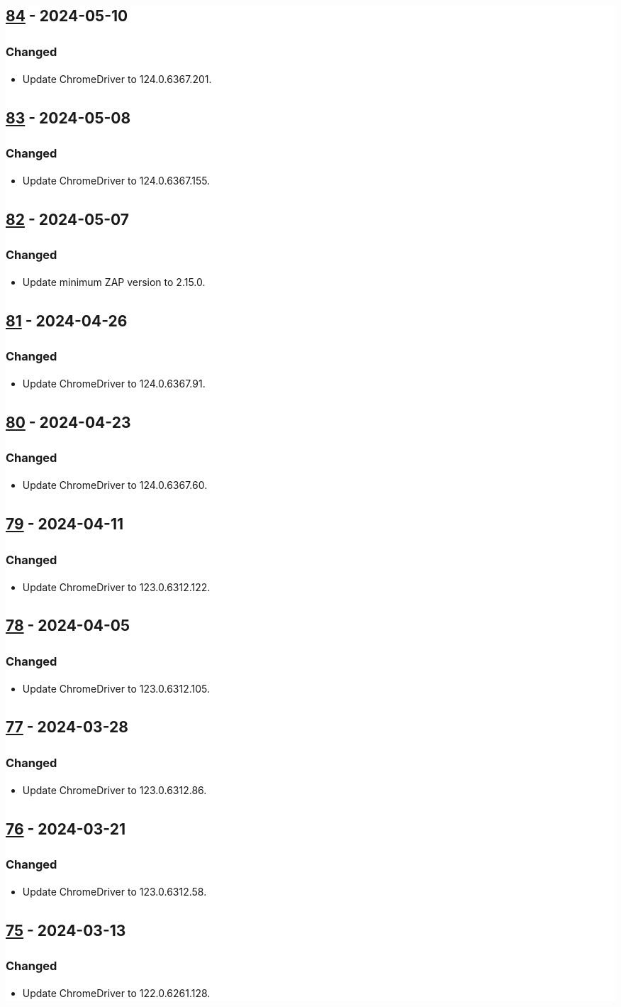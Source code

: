 ## [84] - 2024-05-10
### Changed
- Update ChromeDriver to 124.0.6367.201.

## [83] - 2024-05-08
### Changed
- Update ChromeDriver to 124.0.6367.155.

## [82] - 2024-05-07
### Changed
- Update minimum ZAP version to 2.15.0.

## [81] - 2024-04-26
### Changed
- Update ChromeDriver to 124.0.6367.91.

## [80] - 2024-04-23
### Changed
- Update ChromeDriver to 124.0.6367.60.

## [79] - 2024-04-11
### Changed
- Update ChromeDriver to 123.0.6312.122.

## [78] - 2024-04-05
### Changed
- Update ChromeDriver to 123.0.6312.105.

## [77] - 2024-03-28
### Changed
- Update ChromeDriver to 123.0.6312.86.

## [76] - 2024-03-21
### Changed
- Update ChromeDriver to 123.0.6312.58.

## [75] - 2024-03-13
### Changed
- Update ChromeDriver to 122.0.6261.128.


[163]: https://github.com/zaproxy/zap-extensions/releases/webdrivermacos-v163
[162]: https://github.com/zaproxy/zap-extensions/releases/webdrivermacos-v162
[161]: https://github.com/zaproxy/zap-extensions/releases/webdrivermacos-v161
[160]: https://github.com/zaproxy/zap-extensions/releases/webdrivermacos-v160
[159]: https://github.com/zaproxy/zap-extensions/releases/webdrivermacos-v159
[158]: https://github.com/zaproxy/zap-extensions/releases/webdrivermacos-v158
[157]: https://github.com/zaproxy/zap-extensions/releases/webdrivermacos-v157
[156]: https://github.com/zaproxy/zap-extensions/releases/webdrivermacos-v156
[155]: https://github.com/zaproxy/zap-extensions/releases/webdrivermacos-v155
[154]: https://github.com/zaproxy/zap-extensions/releases/webdrivermacos-v154
[153]: https://github.com/zaproxy/zap-extensions/releases/webdrivermacos-v153
[152]: https://github.com/zaproxy/zap-extensions/releases/webdrivermacos-v152
[151]: https://github.com/zaproxy/zap-extensions/releases/webdrivermacos-v151
[150]: https://github.com/zaproxy/zap-extensions/releases/webdrivermacos-v150
[149]: https://github.com/zaproxy/zap-extensions/releases/webdrivermacos-v149
[148]: https://github.com/zaproxy/zap-extensions/releases/webdrivermacos-v148
[147]: https://github.com/zaproxy/zap-extensions/releases/webdrivermacos-v147
[146]: https://github.com/zaproxy/zap-extensions/releases/webdrivermacos-v146
[145]: https://github.com/zaproxy/zap-extensions/releases/webdrivermacos-v145
[144]: https://github.com/zaproxy/zap-extensions/releases/webdrivermacos-v144
[143]: https://github.com/zaproxy/zap-extensions/releases/webdrivermacos-v143
[142]: https://github.com/zaproxy/zap-extensions/releases/webdrivermacos-v142
[141]: https://github.com/zaproxy/zap-extensions/releases/webdrivermacos-v141
[140]: https://github.com/zaproxy/zap-extensions/releases/webdrivermacos-v140
[139]: https://github.com/zaproxy/zap-extensions/releases/webdrivermacos-v139
[138]: https://github.com/zaproxy/zap-extensions/releases/webdrivermacos-v138
[137]: https://github.com/zaproxy/zap-extensions/releases/webdrivermacos-v137
[136]: https://github.com/zaproxy/zap-extensions/releases/webdrivermacos-v136
[135]: https://github.com/zaproxy/zap-extensions/releases/webdrivermacos-v135
[134]: https://github.com/zaproxy/zap-extensions/releases/webdrivermacos-v134
[133]: https://github.com/zaproxy/zap-extensions/releases/webdrivermacos-v133
[132]: https://github.com/zaproxy/zap-extensions/releases/webdrivermacos-v132
[131]: https://github.com/zaproxy/zap-extensions/releases/webdrivermacos-v131
[130]: https://github.com/zaproxy/zap-extensions/releases/webdrivermacos-v130
[129]: https://github.com/zaproxy/zap-extensions/releases/webdrivermacos-v129
[128]: https://github.com/zaproxy/zap-extensions/releases/webdrivermacos-v128
[127]: https://github.com/zaproxy/zap-extensions/releases/webdrivermacos-v127
[126]: https://github.com/zaproxy/zap-extensions/releases/webdrivermacos-v126
[125]: https://github.com/zaproxy/zap-extensions/releases/webdrivermacos-v125
[124]: https://github.com/zaproxy/zap-extensions/releases/webdrivermacos-v124
[123]: https://github.com/zaproxy/zap-extensions/releases/webdrivermacos-v123
[122]: https://github.com/zaproxy/zap-extensions/releases/webdrivermacos-v122
[121]: https://github.com/zaproxy/zap-extensions/releases/webdrivermacos-v121
[120]: https://github.com/zaproxy/zap-extensions/releases/webdrivermacos-v120
[119]: https://github.com/zaproxy/zap-extensions/releases/webdrivermacos-v119
[118]: https://github.com/zaproxy/zap-extensions/releases/webdrivermacos-v118
[117]: https://github.com/zaproxy/zap-extensions/releases/webdrivermacos-v117
[116]: https://github.com/zaproxy/zap-extensions/releases/webdrivermacos-v116
[115]: https://github.com/zaproxy/zap-extensions/releases/webdrivermacos-v115
[114]: https://github.com/zaproxy/zap-extensions/releases/webdrivermacos-v114
[113]: https://github.com/zaproxy/zap-extensions/releases/webdrivermacos-v113
[112]: https://github.com/zaproxy/zap-extensions/releases/webdrivermacos-v112
[111]: https://github.com/zaproxy/zap-extensions/releases/webdrivermacos-v111
[110]: https://github.com/zaproxy/zap-extensions/releases/webdrivermacos-v110
[109]: https://github.com/zaproxy/zap-extensions/releases/webdrivermacos-v109
[108]: https://github.com/zaproxy/zap-extensions/releases/webdrivermacos-v108
[107]: https://github.com/zaproxy/zap-extensions/releases/webdrivermacos-v107
[106]: https://github.com/zaproxy/zap-extensions/releases/webdrivermacos-v106
[105]: https://github.com/zaproxy/zap-extensions/releases/webdrivermacos-v105
[104]: https://github.com/zaproxy/zap-extensions/releases/webdrivermacos-v104
[103]: https://github.com/zaproxy/zap-extensions/releases/webdrivermacos-v103
[102]: https://github.com/zaproxy/zap-extensions/releases/webdrivermacos-v102
[101]: https://github.com/zaproxy/zap-extensions/releases/webdrivermacos-v101
[100]: https://github.com/zaproxy/zap-extensions/releases/webdrivermacos-v100
[99]: https://github.com/zaproxy/zap-extensions/releases/webdrivermacos-v99
[98]: https://github.com/zaproxy/zap-extensions/releases/webdrivermacos-v98
[97]: https://github.com/zaproxy/zap-extensions/releases/webdrivermacos-v97
[96]: https://github.com/zaproxy/zap-extensions/releases/webdrivermacos-v96
[95]: https://github.com/zaproxy/zap-extensions/releases/webdrivermacos-v95
[94]: https://github.com/zaproxy/zap-extensions/releases/webdrivermacos-v94
[93]: https://github.com/zaproxy/zap-extensions/releases/webdrivermacos-v93
[92]: https://github.com/zaproxy/zap-extensions/releases/webdrivermacos-v92
[91]: https://github.com/zaproxy/zap-extensions/releases/webdrivermacos-v91
[90]: https://github.com/zaproxy/zap-extensions/releases/webdrivermacos-v90
[89]: https://github.com/zaproxy/zap-extensions/releases/webdrivermacos-v89
[88]: https://github.com/zaproxy/zap-extensions/releases/webdrivermacos-v88
[87]: https://github.com/zaproxy/zap-extensions/releases/webdrivermacos-v87
[86]: https://github.com/zaproxy/zap-extensions/releases/webdrivermacos-v86
[85]: https://github.com/zaproxy/zap-extensions/releases/webdrivermacos-v85
[84]: https://github.com/zaproxy/zap-extensions/releases/webdrivermacos-v84
[83]: https://github.com/zaproxy/zap-extensions/releases/webdrivermacos-v83
[82]: https://github.com/zaproxy/zap-extensions/releases/webdrivermacos-v82
[81]: https://github.com/zaproxy/zap-extensions/releases/webdrivermacos-v81
[80]: https://github.com/zaproxy/zap-extensions/releases/webdrivermacos-v80
[79]: https://github.com/zaproxy/zap-extensions/releases/webdrivermacos-v79
[78]: https://github.com/zaproxy/zap-extensions/releases/webdrivermacos-v78
[77]: https://github.com/zaproxy/zap-extensions/releases/webdrivermacos-v77
[76]: https://github.com/zaproxy/zap-extensions/releases/webdrivermacos-v76
[75]: https://github.com/zaproxy/zap-extensions/releases/webdrivermacos-v75
[74]: https://github.com/zaproxy/zap-extensions/releases/webdrivermacos-v74
[73]: https://github.com/zaproxy/zap-extensions/releases/webdrivermacos-v73
[72]: https://github.com/zaproxy/zap-extensions/releases/webdrivermacos-v72
[71]: https://github.com/zaproxy/zap-extensions/releases/webdrivermacos-v71
[70]: https://github.com/zaproxy/zap-extensions/releases/webdrivermacos-v70
[69]: https://github.com/zaproxy/zap-extensions/releases/webdrivermacos-v69
[68]: https://github.com/zaproxy/zap-extensions/releases/webdrivermacos-v68
[67]: https://github.com/zaproxy/zap-extensions/releases/webdrivermacos-v67
[66]: https://github.com/zaproxy/zap-extensions/releases/webdrivermacos-v66
[65]: https://github.com/zaproxy/zap-extensions/releases/webdrivermacos-v65
[64]: https://github.com/zaproxy/zap-extensions/releases/webdrivermacos-v64
[63]: https://github.com/zaproxy/zap-extensions/releases/webdrivermacos-v63
[62]: https://github.com/zaproxy/zap-extensions/releases/webdrivermacos-v62
[61]: https://github.com/zaproxy/zap-extensions/releases/webdrivermacos-v61
[60]: https://github.com/zaproxy/zap-extensions/releases/webdrivermacos-v60
[59]: https://github.com/zaproxy/zap-extensions/releases/webdrivermacos-v59
[58]: https://github.com/zaproxy/zap-extensions/releases/webdrivermacos-v58
[57]: https://github.com/zaproxy/zap-extensions/releases/webdrivermacos-v57
[56]: https://github.com/zaproxy/zap-extensions/releases/webdrivermacos-v56
[55]: https://github.com/zaproxy/zap-extensions/releases/webdrivermacos-v55
[54]: https://github.com/zaproxy/zap-extensions/releases/webdrivermacos-v54
[53]: https://github.com/zaproxy/zap-extensions/releases/webdrivermacos-v53
[52]: https://github.com/zaproxy/zap-extensions/releases/webdrivermacos-v52
[51]: https://github.com/zaproxy/zap-extensions/releases/webdrivermacos-v51
[50]: https://github.com/zaproxy/zap-extensions/releases/webdrivermacos-v50
[49]: https://github.com/zaproxy/zap-extensions/releases/webdrivermacos-v49
[48]: https://github.com/zaproxy/zap-extensions/releases/webdrivermacos-v48
[47]: https://github.com/zaproxy/zap-extensions/releases/webdrivermacos-v47
[46]: https://github.com/zaproxy/zap-extensions/releases/webdrivermacos-v46
[45]: https://github.com/zaproxy/zap-extensions/releases/webdrivermacos-v45
[44]: https://github.com/zaproxy/zap-extensions/releases/webdrivermacos-v44
[43]: https://github.com/zaproxy/zap-extensions/releases/webdrivermacos-v43
[42]: https://github.com/zaproxy/zap-extensions/releases/webdrivermacos-v42
[41]: https://github.com/zaproxy/zap-extensions/releases/webdrivermacos-v41
[40]: https://github.com/zaproxy/zap-extensions/releases/webdrivermacos-v40
[39]: https://github.com/zaproxy/zap-extensions/releases/webdrivermacos-v39
[38]: https://github.com/zaproxy/zap-extensions/releases/webdrivermacos-v38
[37]: https://github.com/zaproxy/zap-extensions/releases/webdrivermacos-v37
[36]: https://github.com/zaproxy/zap-extensions/releases/webdrivermacos-v36
[35]: https://github.com/zaproxy/zap-extensions/releases/webdrivermacos-v35
[34]: https://github.com/zaproxy/zap-extensions/releases/webdrivermacos-v34
[33]: https://github.com/zaproxy/zap-extensions/releases/webdrivermacos-v33
[32]: https://github.com/zaproxy/zap-extensions/releases/webdrivermacos-v32
[31]: https://github.com/zaproxy/zap-extensions/releases/webdrivermacos-v31
[30]: https://github.com/zaproxy/zap-extensions/releases/webdrivermacos-v30
[29]: https://github.com/zaproxy/zap-extensions/releases/webdrivermacos-v29
[28]: https://github.com/zaproxy/zap-extensions/releases/webdrivermacos-v28
[27]: https://github.com/zaproxy/zap-extensions/releases/webdrivermacos-v27
[26]: https://github.com/zaproxy/zap-extensions/releases/webdrivermacos-v26
[25]: https://github.com/zaproxy/zap-extensions/releases/webdrivermacos-v25
[24]: https://github.com/zaproxy/zap-extensions/releases/webdrivermacos-v24
[23]: https://github.com/zaproxy/zap-extensions/releases/webdrivermacos-v23
[22]: https://github.com/zaproxy/zap-extensions/releases/webdrivermacos-v22
[21]: https://github.com/zaproxy/zap-extensions/releases/webdrivermacos-v21
[20]: https://github.com/zaproxy/zap-extensions/releases/webdrivermacos-v20
[19]: https://github.com/zaproxy/zap-extensions/releases/webdrivermacos-v19
[18]: https://github.com/zaproxy/zap-extensions/releases/webdrivermacos-v18
[17]: https://github.com/zaproxy/zap-extensions/releases/webdrivermacos-v17
[16]: https://github.com/zaproxy/zap-extensions/releases/webdrivermacos-v16
[15]: https://github.com/zaproxy/zap-extensions/releases/webdrivermacos-v15
[14]: https://github.com/zaproxy/zap-extensions/releases/webdrivermacos-v14
[13]: https://github.com/zaproxy/zap-extensions/releases/webdrivermacos-v13
[12]: https://github.com/zaproxy/zap-extensions/releases/webdrivermacos-v12
[11]: https://github.com/zaproxy/zap-extensions/releases/webdrivermacos-v11
[10]: https://github.com/zaproxy/zap-extensions/releases/webdrivermacos-v10
[9]: https://github.com/zaproxy/zap-extensions/releases/webdrivermacos-v9
[8]: https://github.com/zaproxy/zap-extensions/releases/webdrivermacos-v8